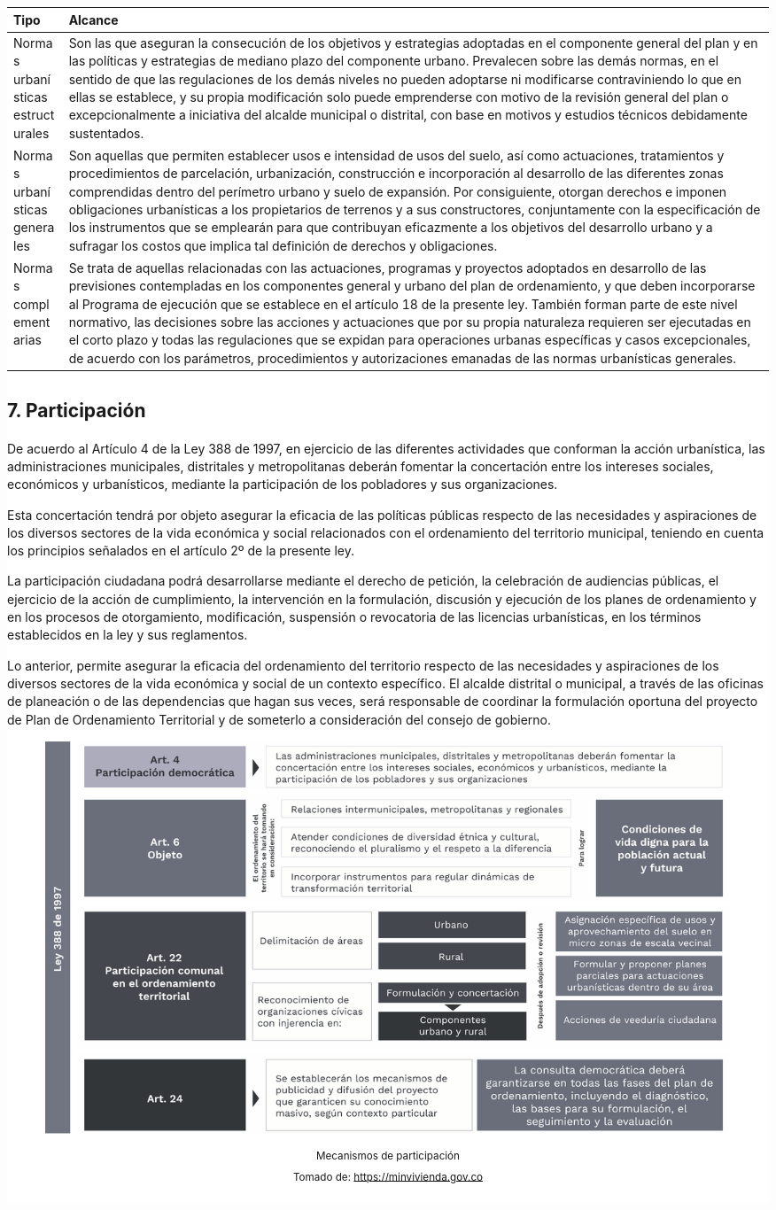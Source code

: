 | Tipo                              | Alcance                                                                                                                                                                                                                                                                                                                                                                                                                                                                                                                                                                                                                                                                                               |
|:----------------------------------|:------------------------------------------------------------------------------------------------------------------------------------------------------------------------------------------------------------------------------------------------------------------------------------------------------------------------------------------------------------------------------------------------------------------------------------------------------------------------------------------------------------------------------------------------------------------------------------------------------------------------------------------------------------------------------------------------------|
| Normas urbanísticas estructurales | Son las que aseguran la consecución de los objetivos y estrategias adoptadas en el componente general del plan y en las políticas y estrategias de mediano plazo del componente urbano. Prevalecen sobre las demás normas, en el sentido de que las regulaciones de los demás niveles no pueden adoptarse ni modificarse contraviniendo lo que en ellas se establece, y su propia modificación solo puede emprenderse con motivo de la revisión general del plan o excepcionalmente a iniciativa del alcalde municipal o distrital, con base en motivos y estudios técnicos debidamente sustentados.                                                                                                  |
| Normas urbanísticas generales     | Son aquellas que permiten establecer usos e intensidad de usos del suelo, así como actuaciones, tratamientos y procedimientos de parcelación, urbanización, construcción e incorporación al desarrollo de las diferentes zonas comprendidas dentro del perímetro urbano y suelo de expansión. Por consiguiente, otorgan derechos e imponen obligaciones urbanísticas a los propietarios de terrenos y a sus constructores, conjuntamente con la especificación de los instrumentos que se emplearán para que contribuyan eficazmente a los objetivos del desarrollo urbano y a sufragar los costos que implica tal definición de derechos y obligaciones.                                             |
| Normas complementarias            | Se trata de aquellas relacionadas con las actuaciones, programas y proyectos adoptados en desarrollo de las previsiones contempladas en los componentes general y urbano del plan de ordenamiento, y que deben incorporarse al Programa de ejecución que se establece en el artículo 18 de la presente ley. También forman parte de este nivel normativo, las decisiones sobre las acciones y actuaciones que por su propia naturaleza requieren ser ejecutadas en el corto plazo y todas las regulaciones que se expidan para operaciones urbanas específicas y casos excepcionales, de acuerdo con los parámetros, procedimientos y autorizaciones emanadas de las normas urbanísticas generales.   |


## 7. Participación

De acuerdo al Artículo 4 de la Ley 388 de 1997, en ejercicio de las diferentes actividades que conforman la acción urbanística, las administraciones municipales, distritales y metropolitanas deberán fomentar la concertación entre los intereses sociales, económicos y urbanísticos, mediante la participación de los pobladores y sus organizaciones.

Esta concertación tendrá por objeto asegurar la eficacia de las políticas públicas respecto de las necesidades y aspiraciones de los diversos sectores de la vida económica y social relacionados con el ordenamiento del territorio municipal, teniendo en cuenta los principios señalados en el artículo 2º de la presente ley.

La participación ciudadana podrá desarrollarse mediante el derecho de petición, la celebración de audiencias públicas, el ejercicio de la acción de cumplimiento, la intervención en la formulación, discusión y ejecución de los planes de ordenamiento y en los procesos de otorgamiento, modificación, suspensión o revocatoria de las licencias urbanísticas, en los términos establecidos en la ley y sus reglamentos.

Lo anterior, permite asegurar la eficacia del ordenamiento del territorio respecto de las necesidades y aspiraciones de los diversos sectores de la vida económica y social de un contexto específico. El alcalde distrital o municipal, a través de las oficinas de planeación o de las dependencias que hagan sus veces, será responsable de coordinar la formulación oportuna del proyecto de Plan de Ordenamiento Territorial y de someterlo a consideración del consejo de gobierno.

<div align="center"><img src="graph/Participacion.png" alt="R.SIGE" width="90%" border="0" /><sub><br>Mecanismos de participación<br>Tomado de: <a href="https://minvivienda.gov.co/viceministerio-de-vivienda/espacio-urbano-y-territorial/plan-ordenamiento-territorial/participacion-pot">https://minvivienda.gov.co</a></sub><br><br></div>
